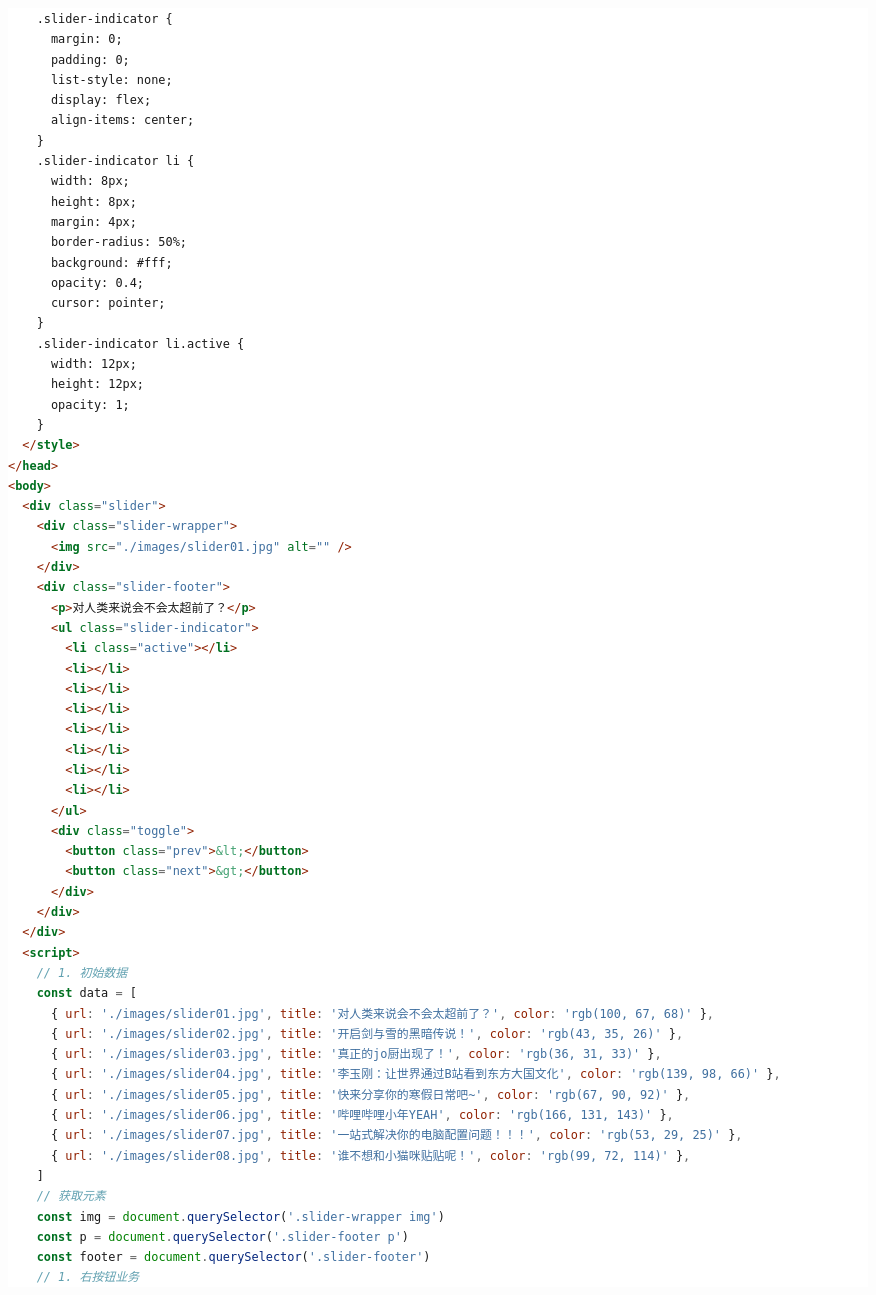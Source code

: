 ```html
    .slider-indicator {
      margin: 0;
      padding: 0;
      list-style: none;
      display: flex;
      align-items: center;
    }
    .slider-indicator li {
      width: 8px;
      height: 8px;
      margin: 4px;
      border-radius: 50%;
      background: #fff;
      opacity: 0.4;
      cursor: pointer;
    }
    .slider-indicator li.active {
      width: 12px;
      height: 12px;
      opacity: 1;
    }
  </style>
</head>
<body>
  <div class="slider">
    <div class="slider-wrapper">
      <img src="./images/slider01.jpg" alt="" />
    </div>
    <div class="slider-footer">
      <p>对人类来说会不会太超前了？</p>
      <ul class="slider-indicator">
        <li class="active"></li>
        <li></li>
        <li></li>
        <li></li>
        <li></li>
        <li></li>
        <li></li>
        <li></li>
      </ul>
      <div class="toggle">
        <button class="prev">&lt;</button>
        <button class="next">&gt;</button>
      </div>
    </div>
  </div>
  <script>
    // 1. 初始数据
    const data = [
      { url: './images/slider01.jpg', title: '对人类来说会不会太超前了？', color: 'rgb(100, 67, 68)' },
      { url: './images/slider02.jpg', title: '开启剑与雪的黑暗传说！', color: 'rgb(43, 35, 26)' },
      { url: './images/slider03.jpg', title: '真正的jo厨出现了！', color: 'rgb(36, 31, 33)' },
      { url: './images/slider04.jpg', title: '李玉刚：让世界通过B站看到东方大国文化', color: 'rgb(139, 98, 66)' },
      { url: './images/slider05.jpg', title: '快来分享你的寒假日常吧~', color: 'rgb(67, 90, 92)' },
      { url: './images/slider06.jpg', title: '哔哩哔哩小年YEAH', color: 'rgb(166, 131, 143)' },
      { url: './images/slider07.jpg', title: '一站式解决你的电脑配置问题！！！', color: 'rgb(53, 29, 25)' },
      { url: './images/slider08.jpg', title: '谁不想和小猫咪贴贴呢！', color: 'rgb(99, 72, 114)' },
    ]
    // 获取元素
    const img = document.querySelector('.slider-wrapper img')
    const p = document.querySelector('.slider-footer p')
    const footer = document.querySelector('.slider-footer')
    // 1. 右按钮业务
```
